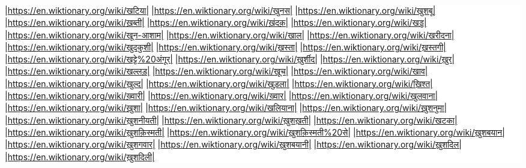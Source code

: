 |https://en.wiktionary.org/wiki/खटिया|
|https://en.wiktionary.org/wiki/खुनस|
|https://en.wiktionary.org/wiki/खुशबू|
|https://en.wiktionary.org/wiki/ख़ब्ती|
|https://en.wiktionary.org/wiki/ख़ंदक़|
|https://en.wiktionary.org/wiki/खड्ड|
|https://en.wiktionary.org/wiki/खून-आशाम|
|https://en.wiktionary.org/wiki/खाल|
|https://en.wiktionary.org/wiki/खरीदना|
|https://en.wiktionary.org/wiki/खुदकुशी|
|https://en.wiktionary.org/wiki/ख़स्ता|
|https://en.wiktionary.org/wiki/ख़स्तगी|
|https://en.wiktionary.org/wiki/खट्टे%20अंगूर|
|https://en.wiktionary.org/wiki/ख़ुर्शीद|
|https://en.wiktionary.org/wiki/ख़ुर|
|https://en.wiktionary.org/wiki/खल्लड़|
|https://en.wiktionary.org/wiki/खूच|
|https://en.wiktionary.org/wiki/खाव|
|https://en.wiktionary.org/wiki/ख़ुल्द|
|https://en.wiktionary.org/wiki/खुड़ला|
|https://en.wiktionary.org/wiki/ख़िश्त|
|https://en.wiktionary.org/wiki/ख़्वारी|
|https://en.wiktionary.org/wiki/ख़्वार|
|https://en.wiktionary.org/wiki/खुलवाना|
|https://en.wiktionary.org/wiki/ख़ुशा|
|https://en.wiktionary.org/wiki/खलियाना|
|https://en.wiktionary.org/wiki/ख़ुशनुमा|
|https://en.wiktionary.org/wiki/ख़ुशनीयती|
|https://en.wiktionary.org/wiki/ख़ुशख़ती|
|https://en.wiktionary.org/wiki/खटका|
|https://en.wiktionary.org/wiki/ख़ुशक़िस्मती|
|https://en.wiktionary.org/wiki/ख़ुशक़िस्मती%20से|
|https://en.wiktionary.org/wiki/ख़ुशबयान|
|https://en.wiktionary.org/wiki/ख़ुशगवार|
|https://en.wiktionary.org/wiki/ख़ुशबयानी|
|https://en.wiktionary.org/wiki/ख़ुशदिल|
|https://en.wiktionary.org/wiki/ख़ुशदिली|